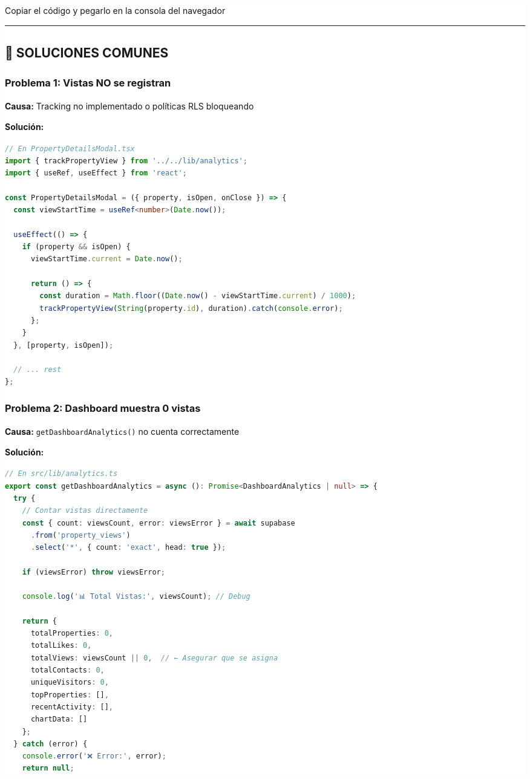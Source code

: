 Copiar el código y pegarlo en la consola del navegador

---

## 🔧 SOLUCIONES COMUNES

### **Problema 1: Vistas NO se registran**

**Causa:** Tracking no implementado o políticas RLS bloqueando

**Solución:**
```typescript
// En PropertyDetailsModal.tsx
import { trackPropertyView } from '../../lib/analytics';
import { useRef, useEffect } from 'react';

const PropertyDetailsModal = ({ property, isOpen, onClose }) => {
  const viewStartTime = useRef<number>(Date.now());
  
  useEffect(() => {
    if (property && isOpen) {
      viewStartTime.current = Date.now();
      
      return () => {
        const duration = Math.floor((Date.now() - viewStartTime.current) / 1000);
        trackPropertyView(String(property.id), duration).catch(console.error);
      };
    }
  }, [property, isOpen]);
  
  // ... rest
};
```

### **Problema 2: Dashboard muestra 0 vistas**

**Causa:** `getDashboardAnalytics()` no cuenta correctamente

**Solución:**
```typescript
// En src/lib/analytics.ts
export const getDashboardAnalytics = async (): Promise<DashboardAnalytics | null> => {
  try {
    // Contar vistas directamente
    const { count: viewsCount, error: viewsError } = await supabase
      .from('property_views')
      .select('*', { count: 'exact', head: true });
    
    if (viewsError) throw viewsError;
    
    console.log('📊 Total Vistas:', viewsCount); // Debug
    
    return {
      totalProperties: 0,
      totalLikes: 0,
      totalViews: viewsCount || 0,  // ← Asegurar que se asigna
      totalContacts: 0,
      uniqueVisitors: 0,
      topProperties: [],
      recentActivity: [],
      chartData: []
    };
  } catch (error) {
    console.error('❌ Error:', error);
    return null;
```